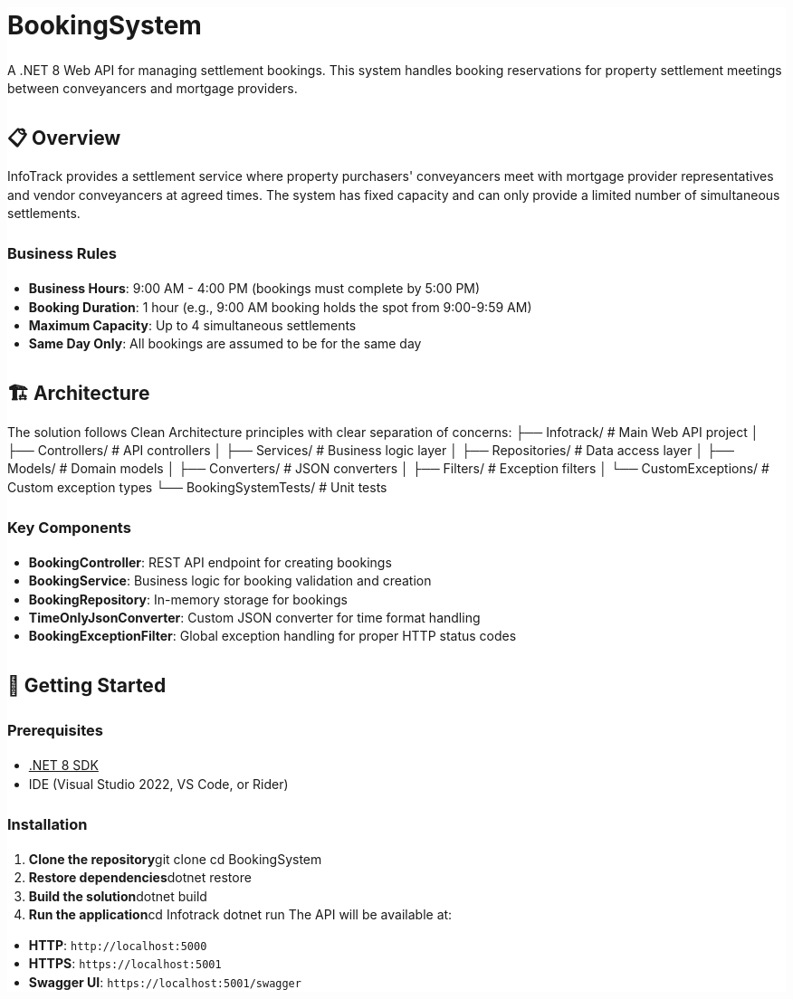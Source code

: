 ﻿# BookingSystem

A .NET 8 Web API for managing settlement bookings. This system handles booking reservations for property settlement meetings between conveyancers and mortgage providers.

## 📋 Overview

InfoTrack provides a settlement service where property purchasers' conveyancers meet with mortgage provider representatives and vendor conveyancers at agreed times. The system has fixed capacity and can only provide a limited number of simultaneous settlements.

### Business Rules

- **Business Hours**: 9:00 AM - 4:00 PM (bookings must complete by 5:00 PM)
- **Booking Duration**: 1 hour (e.g., 9:00 AM booking holds the spot from 9:00-9:59 AM)
- **Maximum Capacity**: Up to 4 simultaneous settlements
- **Same Day Only**: All bookings are assumed to be for the same day

## 🏗️ Architecture

The solution follows Clean Architecture principles with clear separation of concerns:
├── Infotrack/                     # Main Web API project
│   ├── Controllers/               # API controllers
│   ├── Services/                  # Business logic layer
│   ├── Repositories/              # Data access layer
│   ├── Models/                    # Domain models
│   ├── Converters/                # JSON converters
│   ├── Filters/                   # Exception filters
│   └── CustomExceptions/          # Custom exception types
└── BookingSystemTests/            # Unit tests
### Key Components

- **BookingController**: REST API endpoint for creating bookings
- **BookingService**: Business logic for booking validation and creation
- **BookingRepository**: In-memory storage for bookings
- **TimeOnlyJsonConverter**: Custom JSON converter for time format handling
- **BookingExceptionFilter**: Global exception handling for proper HTTP status codes

## 🚀 Getting Started

### Prerequisites

- [.NET 8 SDK](https://dotnet.microsoft.com/download/dotnet/8.0)
- IDE (Visual Studio 2022, VS Code, or Rider)

### Installation

1. **Clone the repository**git clone <repository-url>
cd BookingSystem
2. **Restore dependencies**dotnet restore
3. **Build the solution**dotnet build
4. **Run the application**cd Infotrack
dotnet run
The API will be available at:
- **HTTP**: `http://localhost:5000`
- **HTTPS**: `https://localhost:5001`
- **Swagger UI**: `https://localhost:5001/swagger`
